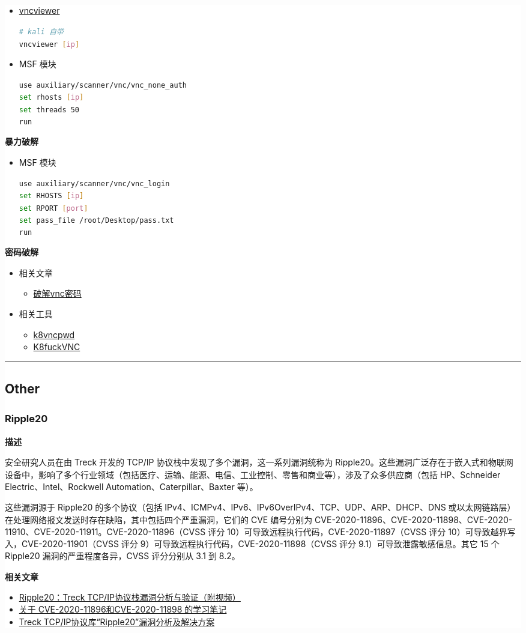 - [vncviewer](https://www.realvnc.com/en/connect/download/viewer/)
    ```bash
    # kali 自带
    vncviewer [ip]
    ```

- MSF 模块
    ```bash
    use auxiliary/scanner/vnc/vnc_none_auth
    set rhosts [ip]
    set threads 50
    run
    ```

**暴力破解**
- MSF 模块
    ```bash
    use auxiliary/scanner/vnc/vnc_login
    set RHOSTS [ip]
    set RPORT [port]
    set pass_file /root/Desktop/pass.txt
    run
    ```

**密码破解**
- 相关文章
    - [破解vnc密码](https://blog.51cto.com/darren/587007)

- 相关工具
    - [k8vncpwd](https://github.com/k8gege/K8tools/blob/master/k8vncpwd.exe)
    - [K8fuckVNC](https://github.com/k8gege/K8tools/blob/master/K8fuckVNC.rar)

---

## Other

### Ripple20

**描述**

安全研究人员在由 Treck 开发的 TCP/IP 协议栈中发现了多个漏洞，这一系列漏洞统称为 Ripple20。这些漏洞广泛存在于嵌入式和物联网设备中，影响了多个行业领域（包括医疗、运输、能源、电信、工业控制、零售和商业等），涉及了众多供应商（包括 HP、Schneider Electric、Intel、Rockwell Automation、Caterpillar、Baxter 等）。

这些漏洞源于 Ripple20 的多个协议（包括 IPv4、ICMPv4、IPv6、IPv6OverIPv4、TCP、UDP、ARP、DHCP、DNS 或以太网链路层）在处理网络报文发送时存在缺陷，其中包括四个严重漏洞，它们的 CVE 编号分别为 CVE-2020-11896、CVE-2020-11898、CVE-2020-11910、CVE-2020-11911。CVE-2020-11896（CVSS 评分 10）可导致远程执行代码，CVE-2020-11897（CVSS 评分 10）可导致越界写入，CVE-2020-11901（CVSS 评分 9）可导致远程执行代码，CVE-2020-11898（CVSS 评分 9.1）可导致泄露敏感信息。其它 15 个 Ripple20 漏洞的严重程度各异，CVSS 评分分别从 3.1 到 8.2。

**相关文章**
- [Ripple20：Treck TCP/IP协议栈漏洞分析与验证（附视频）](https://paper.seebug.org/1262/)
- [关于 CVE-2020-11896和CVE-2020-11898 的学习笔记](https://bestwing.me/Ripple20-overview.html)
- [Treck TCP/IP协议库“Ripple20”漏洞分析及解决方案](https://mp.weixin.qq.com/s/njG6V6y4OdpGJWZ8UCTMGg)
